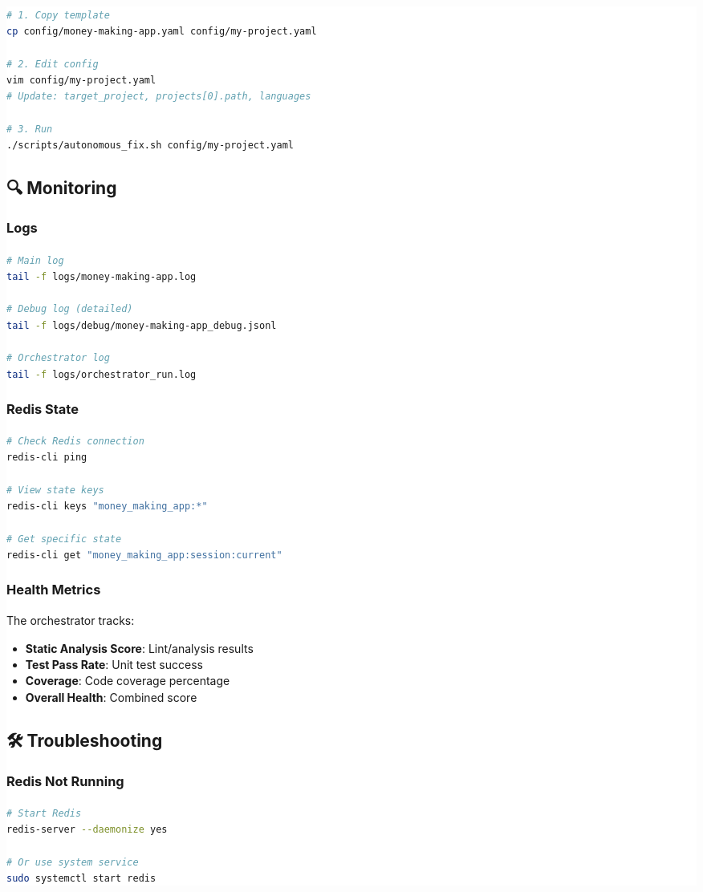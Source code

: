 ```bash
# 1. Copy template
cp config/money-making-app.yaml config/my-project.yaml

# 2. Edit config
vim config/my-project.yaml
# Update: target_project, projects[0].path, languages

# 3. Run
./scripts/autonomous_fix.sh config/my-project.yaml
```

## 🔍 Monitoring

### Logs
```bash
# Main log
tail -f logs/money-making-app.log

# Debug log (detailed)
tail -f logs/debug/money-making-app_debug.jsonl

# Orchestrator log
tail -f logs/orchestrator_run.log
```

### Redis State
```bash
# Check Redis connection
redis-cli ping

# View state keys
redis-cli keys "money_making_app:*"

# Get specific state
redis-cli get "money_making_app:session:current"
```

### Health Metrics
The orchestrator tracks:
- **Static Analysis Score**: Lint/analysis results
- **Test Pass Rate**: Unit test success
- **Coverage**: Code coverage percentage
- **Overall Health**: Combined score

## 🛠️ Troubleshooting

### Redis Not Running
```bash
# Start Redis
redis-server --daemonize yes

# Or use system service
sudo systemctl start redis
```
